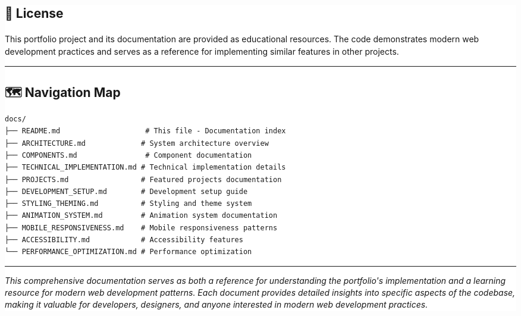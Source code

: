 
## 📄 License

This portfolio project and its documentation are provided as educational resources. The code demonstrates modern web development practices and serves as a reference for implementing similar features in other projects.

---

## 🗺️ Navigation Map

```
docs/
├── README.md                    # This file - Documentation index
├── ARCHITECTURE.md             # System architecture overview
├── COMPONENTS.md                # Component documentation
├── TECHNICAL_IMPLEMENTATION.md # Technical implementation details
├── PROJECTS.md                 # Featured projects documentation
├── DEVELOPMENT_SETUP.md        # Development setup guide
├── STYLING_THEMING.md          # Styling and theme system
├── ANIMATION_SYSTEM.md         # Animation system documentation
├── MOBILE_RESPONSIVENESS.md    # Mobile responsiveness patterns
├── ACCESSIBILITY.md            # Accessibility features
└── PERFORMANCE_OPTIMIZATION.md # Performance optimization
```

---

*This comprehensive documentation serves as both a reference for understanding the portfolio's implementation and a learning resource for modern web development patterns. Each document provides detailed insights into specific aspects of the codebase, making it valuable for developers, designers, and anyone interested in modern web development practices.*